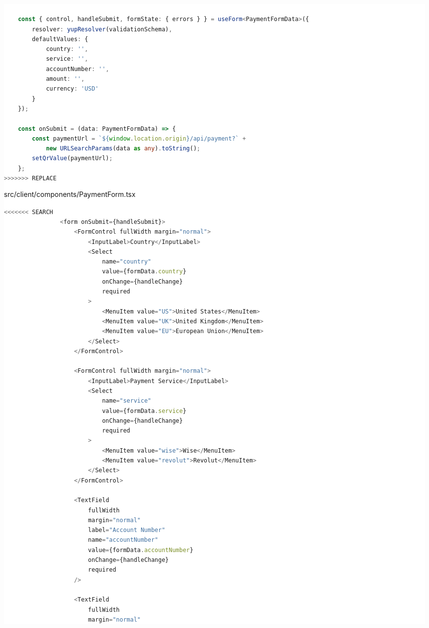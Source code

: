```typescript
    
    const { control, handleSubmit, formState: { errors } } = useForm<PaymentFormData>({
        resolver: yupResolver(validationSchema),
        defaultValues: {
            country: '',
            service: '',
            accountNumber: '',
            amount: '',
            currency: 'USD'
        }
    });

    const onSubmit = (data: PaymentFormData) => {
        const paymentUrl = `${window.location.origin}/api/payment?` + 
            new URLSearchParams(data as any).toString();
        setQrValue(paymentUrl);
    };
>>>>>>> REPLACE
```

src/client/components/PaymentForm.tsx
```typescript
<<<<<<< SEARCH
                <form onSubmit={handleSubmit}>
                    <FormControl fullWidth margin="normal">
                        <InputLabel>Country</InputLabel>
                        <Select
                            name="country"
                            value={formData.country}
                            onChange={handleChange}
                            required
                        >
                            <MenuItem value="US">United States</MenuItem>
                            <MenuItem value="UK">United Kingdom</MenuItem>
                            <MenuItem value="EU">European Union</MenuItem>
                        </Select>
                    </FormControl>

                    <FormControl fullWidth margin="normal">
                        <InputLabel>Payment Service</InputLabel>
                        <Select
                            name="service"
                            value={formData.service}
                            onChange={handleChange}
                            required
                        >
                            <MenuItem value="wise">Wise</MenuItem>
                            <MenuItem value="revolut">Revolut</MenuItem>
                        </Select>
                    </FormControl>

                    <TextField
                        fullWidth
                        margin="normal"
                        label="Account Number"
                        name="accountNumber"
                        value={formData.accountNumber}
                        onChange={handleChange}
                        required
                    />

                    <TextField
                        fullWidth
                        margin="normal"
```